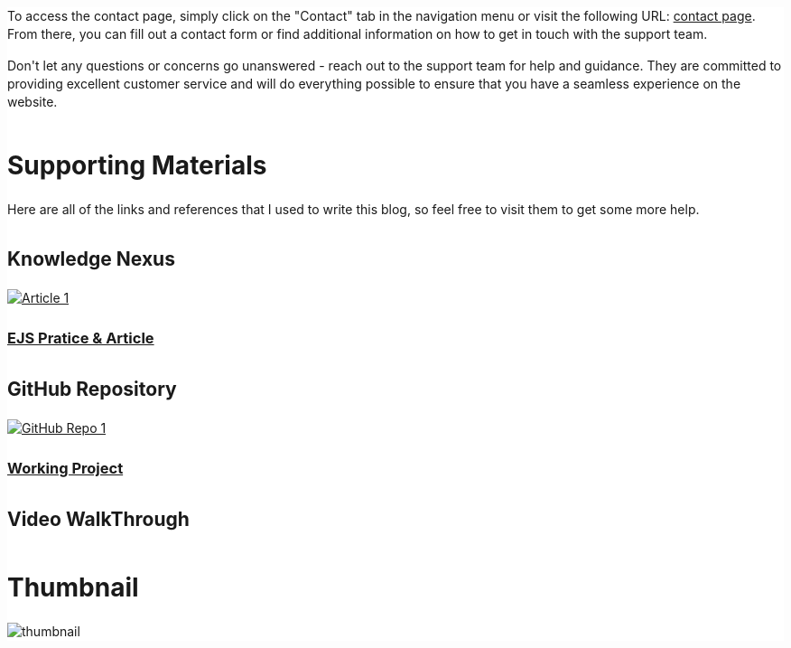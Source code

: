 To access the contact page, simply click on the "Contact" tab in the navigation menu or visit the following URL: [contact page](https://future-insight.blog/contact). From there, you can fill out a contact form or find additional information on how to get in touch with the support team.

Don't let any questions or concerns go unanswered - reach out to the support team for help and guidance. They are committed to providing excellent customer service and will do everything possible to ensure that you have a seamless experience on the website.

# Supporting Materials
Here are all of the links and references that I used to write this blog, so feel free to visit them to get some more help.
## Knowledge Nexus
<div class="cards-container">
  <a class="card" href="https://www.digitalocean.com/community/tutorials/how-to-use-ejs-to-template-your-node-application">
    <img src="/images/content-icons/19197011.jpg" alt="Article 1">
    <h3 class="title">EJS Pratice & Article</h3>
  </a>
</div>

## GitHub Repository
<div class="cards-container">
  <a class="card" href="https://github.com/rafay99-epic/Portfolio-Website/tree/main">
    <img src="/images/content-icons/Github-Logo.png" alt="GitHub Repo 1">
    <h3 class="title">Working Project</h3>
  </a>
</div>

## Video WalkThrough
<iframe width="800" height="450" src="https://www.youtube.com/embed/YT-link" frameborder="1" allowfullscreen></iframe>


# Thumbnail
![thumbnail](/images/2023/Web-Development/ejs-nodejs/Using-ejs-thumbnail.png)



